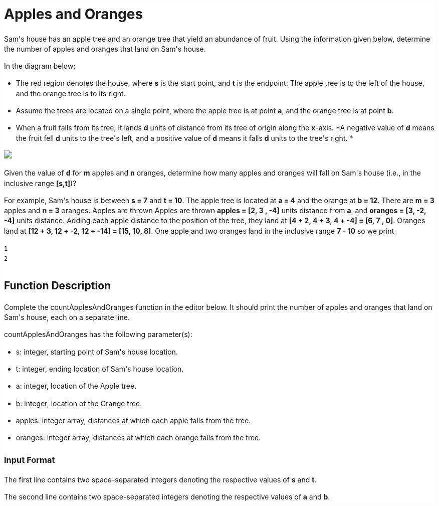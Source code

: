 # Apples and Oranges

Sam's house has an apple tree and an orange tree that yield an abundance of fruit. Using the information given below, determine the number of apples and oranges that land on Sam's house.

In the diagram below:

- The red region denotes the house, where **s** is the start point, and **t** is the endpoint. The apple tree is to the left of the house, and the orange tree is to its right.

- Assume the trees are located on a single point, where the apple tree is at point **a**, and the orange tree is at point **b**.

- When a fruit falls from its tree, it lands **d** units of distance from its tree of origin along the **x**-axis. *A negative value of **d** means the fruit fell **d** units to the tree's left, and a positive value of **d** means it falls **d** units to the tree's right. *

<img width=100% src="https://s3.amazonaws.com/hr-challenge-images/25220/1474218925-f2a791d52c-Appleandorange2.png"/>

Given the value of **d** for **m** apples and **n** oranges, determine how many apples and oranges will fall on Sam's house (i.e., in the inclusive range **[s,t]**)?

For example, Sam's house is between **s = 7** and **t = 10**. The apple tree is located at **a = 4** and the orange at **b = 12**. There are **m = 3** apples and **n = 3** oranges. Apples are thrown Apples are thrown **apples = [2, 3 , -4]** units distance from **a**, and **oranges = [3, -2, -4]** units distance. Adding each apple distance to the position of the tree, they land at **[4 + 2, 4 + 3, 4 + -4] = [6, 7 , 0]**. Oranges land at **[12 + 3, 12 + -2, 12 + -14] = [15, 10, 8]**. One apple and two oranges land in the inclusive range **7 - 10** so we print

    1
    2

## Function Description
Complete the countApplesAndOranges function in the editor below. It should print the number of apples and oranges that land on Sam's house, each on a separate line.

countApplesAndOranges has the following parameter(s):

- s: integer, starting point of Sam's house location.

- t: integer, ending location of Sam's house location.

- a: integer, location of the Apple tree.

- b: integer, location of the Orange tree.

- apples: integer array, distances at which each apple falls from the tree.

- oranges: integer array, distances at which each orange falls from the tree.

### Input Format

The first line contains two space-separated integers denoting the respective values of **s** and **t**.

The second line contains two space-separated integers denoting the respective values of **a** and **b**.
